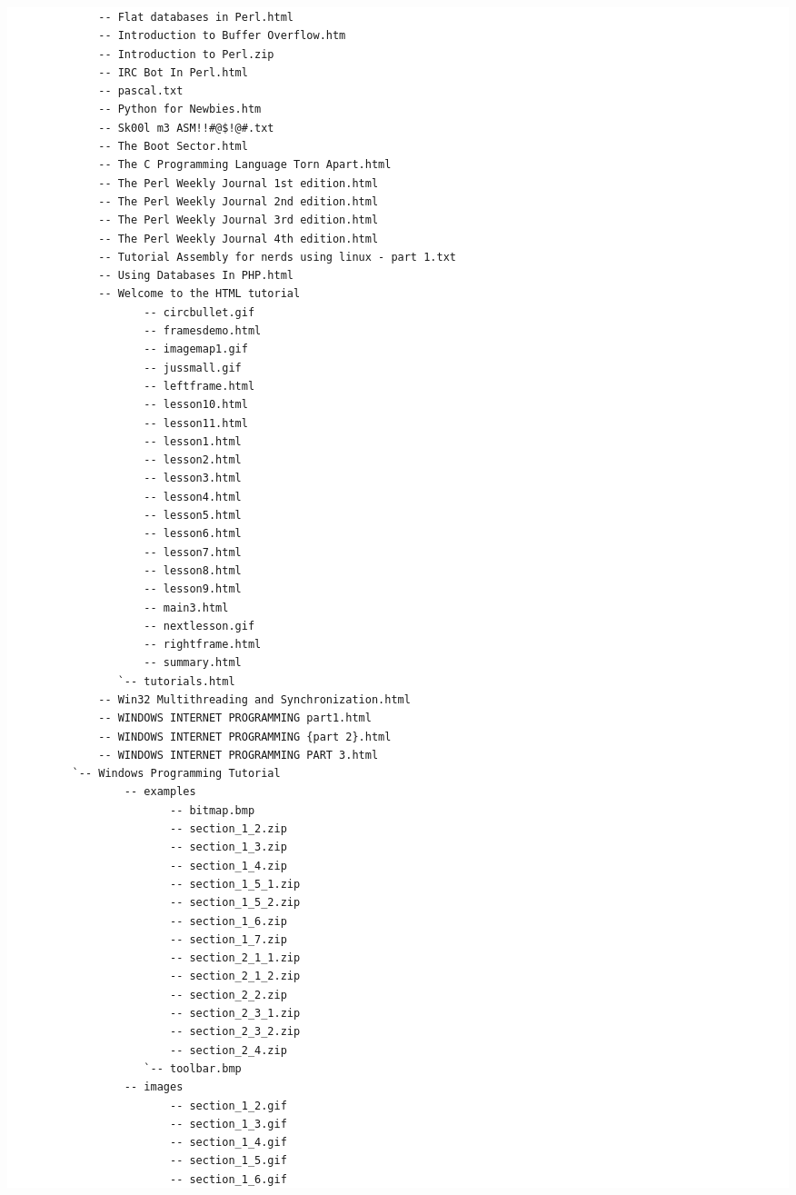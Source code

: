                   -- Flat databases in Perl.html
                  -- Introduction to Buffer Overflow.htm
                  -- Introduction to Perl.zip
                  -- IRC Bot In Perl.html
                  -- pascal.txt
                  -- Python for Newbies.htm
                  -- Sk00l m3 ASM!!#@$!@#.txt
                  -- The Boot Sector.html
                  -- The C Programming Language Torn Apart.html
                  -- The Perl Weekly Journal 1st edition.html
                  -- The Perl Weekly Journal 2nd edition.html
                  -- The Perl Weekly Journal 3rd edition.html
                  -- The Perl Weekly Journal 4th edition.html
                  -- Tutorial Assembly for nerds using linux - part 1.txt
                  -- Using Databases In PHP.html
                  -- Welcome to the HTML tutorial
                         -- circbullet.gif
                         -- framesdemo.html
                         -- imagemap1.gif
                         -- jussmall.gif
                         -- leftframe.html
                         -- lesson10.html
                         -- lesson11.html
                         -- lesson1.html
                         -- lesson2.html
                         -- lesson3.html
                         -- lesson4.html
                         -- lesson5.html
                         -- lesson6.html
                         -- lesson7.html
                         -- lesson8.html
                         -- lesson9.html
                         -- main3.html
                         -- nextlesson.gif
                         -- rightframe.html
                         -- summary.html
                     `-- tutorials.html
                  -- Win32 Multithreading and Synchronization.html
                  -- WINDOWS INTERNET PROGRAMMING part1.html
                  -- WINDOWS INTERNET PROGRAMMING {part 2}.html
                  -- WINDOWS INTERNET PROGRAMMING PART 3.html
              `-- Windows Programming Tutorial
                      -- examples
                             -- bitmap.bmp
                             -- section_1_2.zip
                             -- section_1_3.zip
                             -- section_1_4.zip
                             -- section_1_5_1.zip
                             -- section_1_5_2.zip
                             -- section_1_6.zip
                             -- section_1_7.zip
                             -- section_2_1_1.zip
                             -- section_2_1_2.zip
                             -- section_2_2.zip
                             -- section_2_3_1.zip
                             -- section_2_3_2.zip
                             -- section_2_4.zip
                         `-- toolbar.bmp
                      -- images
                             -- section_1_2.gif
                             -- section_1_3.gif
                             -- section_1_4.gif
                             -- section_1_5.gif
                             -- section_1_6.gif